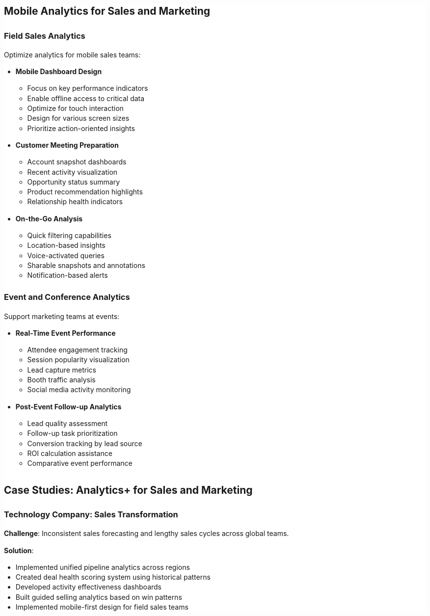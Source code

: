 ## Mobile Analytics for Sales and Marketing

### Field Sales Analytics

Optimize analytics for mobile sales teams:

- **Mobile Dashboard Design**
  - Focus on key performance indicators
  - Enable offline access to critical data
  - Optimize for touch interaction
  - Design for various screen sizes
  - Prioritize action-oriented insights

- **Customer Meeting Preparation**
  - Account snapshot dashboards
  - Recent activity visualization
  - Opportunity status summary
  - Product recommendation highlights
  - Relationship health indicators

- **On-the-Go Analysis**
  - Quick filtering capabilities
  - Location-based insights
  - Voice-activated queries
  - Sharable snapshots and annotations
  - Notification-based alerts

### Event and Conference Analytics

Support marketing teams at events:

- **Real-Time Event Performance**
  - Attendee engagement tracking
  - Session popularity visualization
  - Lead capture metrics
  - Booth traffic analysis
  - Social media activity monitoring

- **Post-Event Follow-up Analytics**
  - Lead quality assessment
  - Follow-up task prioritization
  - Conversion tracking by lead source
  - ROI calculation assistance
  - Comparative event performance

## Case Studies: Analytics+ for Sales and Marketing

### Technology Company: Sales Transformation

**Challenge**: Inconsistent sales forecasting and lengthy sales cycles across global teams.

**Solution**:
- Implemented unified pipeline analytics across regions
- Created deal health scoring system using historical patterns
- Developed activity effectiveness dashboards
- Built guided selling analytics based on win patterns
- Implemented mobile-first design for field sales teams
